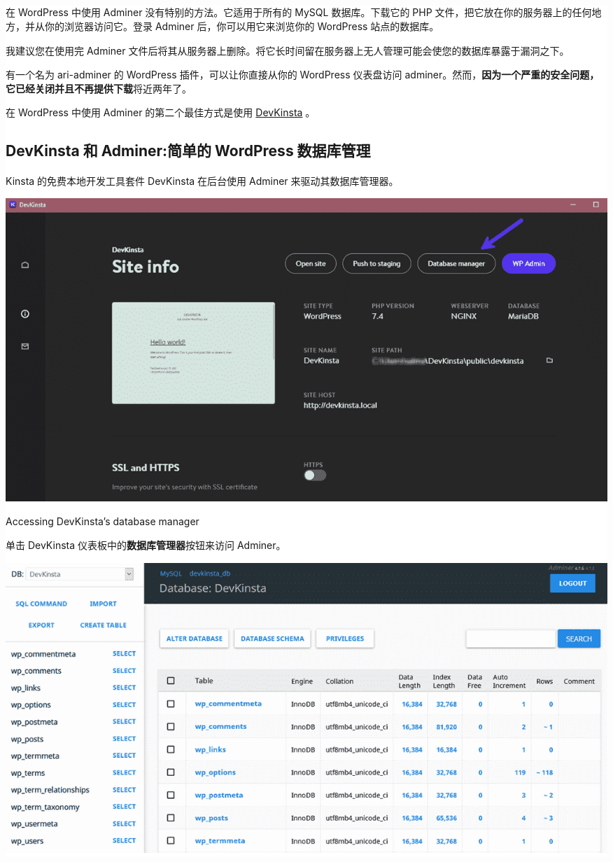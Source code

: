 在 WordPress 中使用 Adminer 没有特别的方法。它适用于所有的 MySQL 数据库。下载它的 PHP 文件，把它放在你的服务器上的任何地方，并从你的浏览器访问它。登录 Adminer 后，你可以用它来浏览你的 WordPress 站点的数据库。

我建议您在使用完 Adminer 文件后将其从服务器上删除。将它长时间留在服务器上无人管理可能会使您的数据库暴露于漏洞之下。

有一个名为 ari-adminer 的 WordPress 插件，可以让你直接从你的 WordPress 仪表盘访问 adminer。然而，**因为一个严重的安全问题，它已经关闭并且不再提供下载**将近两年了。

在 WordPress 中使用 Adminer 的第二个最佳方式是使用 [DevKinsta](https://kinsta.com/devkinsta) 。

## DevKinsta 和 Adminer:简单的 WordPress 数据库管理

Kinsta 的免费本地开发工具套件 DevKinsta 在后台使用 Adminer 来驱动其数据库管理器。

![Accessing DevKinsta’s database manager](img/20f8e4c88133c6109c6ee18e4a062dea.png)

Accessing DevKinsta’s database manager



单击 DevKinsta 仪表板中的**数据库管理器**按钮来访问 Adminer。

![DevKinsta’s database manager is a prettier Adminer](img/6c6153df260fae824512c8872b36d66a.png)
